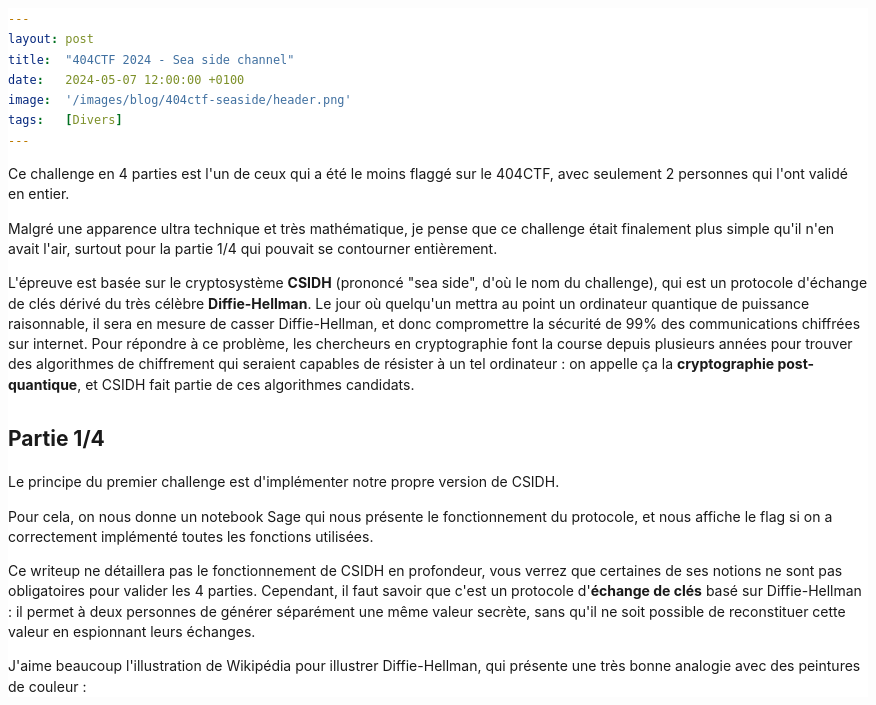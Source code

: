 ```yaml
---
layout: post
title:  "404CTF 2024 - Sea side channel"
date:   2024-05-07 12:00:00 +0100
image:  '/images/blog/404ctf-seaside/header.png'
tags:   [Divers]
---
```


Ce challenge en 4 parties est l'un de ceux qui a été le moins flaggé sur le 404CTF, avec seulement 2 personnes qui l'ont validé en entier.

Malgré une apparence ultra technique et très mathématique, je pense que ce challenge était finalement plus simple qu'il n'en avait l'air, surtout pour la partie 1/4 qui pouvait se contourner entièrement.

L'épreuve est basée sur le cryptosystème **CSIDH** (prononcé "sea side", d'où le nom du challenge), qui est un protocole d'échange de clés dérivé du très célèbre **Diffie-Hellman**. Le jour où quelqu'un mettra au point un ordinateur quantique de puissance raisonnable, il sera en mesure de casser Diffie-Hellman, et donc compromettre la sécurité de 99% des communications chiffrées sur internet. Pour répondre à ce problème, les chercheurs en cryptographie font la course depuis plusieurs années pour trouver des algorithmes de chiffrement qui seraient capables de résister à un tel ordinateur : on appelle ça la **cryptographie post-quantique**, et CSIDH fait partie de ces algorithmes candidats.

## Partie 1/4

Le principe du premier challenge est d'implémenter notre propre version de CSIDH.

Pour cela, on nous donne un notebook Sage qui nous présente le fonctionnement du protocole, et nous affiche le flag si on a correctement implémenté toutes les fonctions utilisées.

Ce writeup ne détaillera pas le fonctionnement de CSIDH en profondeur, vous verrez que certaines de ses notions ne sont pas obligatoires pour valider les 4 parties. Cependant, il faut savoir que c'est un protocole d'**échange de clés** basé sur Diffie-Hellman : il permet à deux personnes de générer séparément une même valeur secrète, sans qu'il ne soit possible de reconstituer cette valeur en espionnant leurs échanges.

J'aime beaucoup l'illustration de Wikipédia pour illustrer Diffie-Hellman, qui présente une très bonne analogie avec des peintures de couleur :

<div class="gallery-box">
  <div class="gallery">